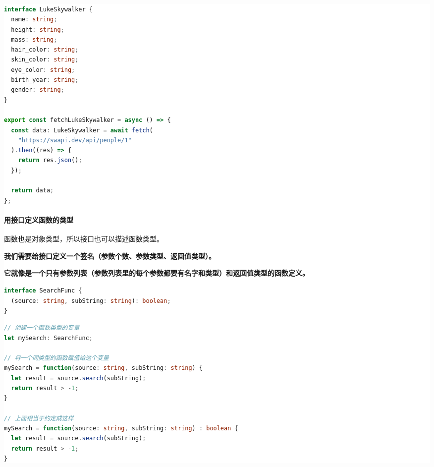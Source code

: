 ```ts
interface LukeSkywalker {
  name: string;
  height: string;
  mass: string;
  hair_color: string;
  skin_color: string;
  eye_color: string;
  birth_year: string;
  gender: string;
}

export const fetchLukeSkywalker = async () => {
  const data: LukeSkywalker = await fetch(
    "https://swapi.dev/api/people/1"
  ).then((res) => {
    return res.json();
  });

  return data;
};
```

#### 用接口定义函数的类型


函数也是对象类型，所以接口也可以描述函数类型。

**我们需要给接口定义一个签名（参数个数、参数类型、返回值类型）。**

**它就像是一个只有参数列表（参数列表里的每个参数都要有名字和类型）和返回值类型的函数定义。**

```typescript
interface SearchFunc {
  (source: string, subString: string): boolean;
}
```

```typescript
// 创建一个函数类型的变量
let mySearch: SearchFunc;

// 将一个同类型的函数赋值给这个变量
mySearch = function(source: string, subString: string) {
  let result = source.search(subString);
  return result > -1;
}

// 上面相当于约定成这样
mySearch = function(source: string, subString: string) : boolean {
  let result = source.search(subString);
  return result > -1;
}
```
